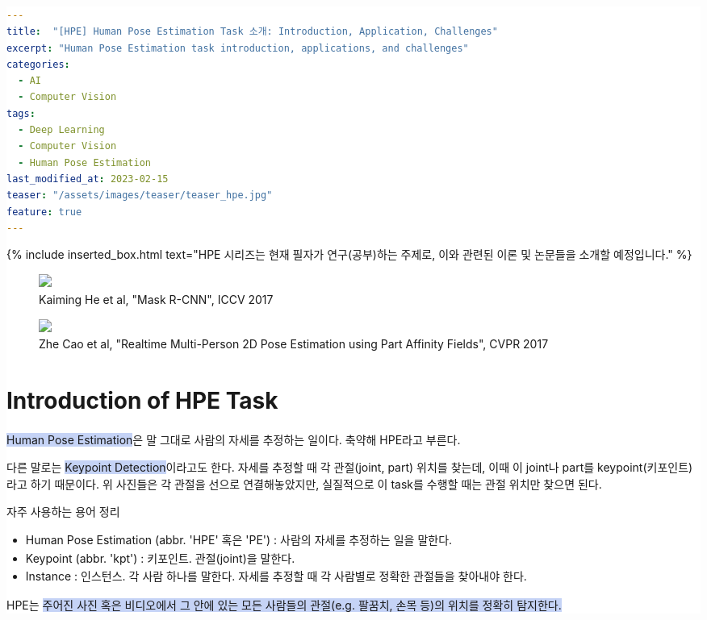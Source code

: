 ```yaml
---
title:  "[HPE] Human Pose Estimation Task 소개: Introduction, Application, Challenges"
excerpt: "Human Pose Estimation task introduction, applications, and challenges"
categories:
  - AI
  - Computer Vision
tags:
  - Deep Learning
  - Computer Vision
  - Human Pose Estimation
last_modified_at: 2023-02-15
teaser: "/assets/images/teaser/teaser_hpe.jpg"
feature: true
---
```


{% include inserted_box.html text="HPE 시리즈는 현재 필자가 연구(공부)하는 주제로, 이와 관련된 이론 및 논문들을 소개할 예정입니다." %}



<figure>
<img src="https://user-images.githubusercontent.com/69252153/218929973-7ad98a62-8830-4265-a0bf-d672f5712eba.png">
<figcaption>Kaiming He et al, "Mask R-CNN", ICCV 2017</figcaption>
</figure>


<figure>
<img src="https://user-images.githubusercontent.com/69252153/218930869-05532411-3169-41a4-bb1f-b0c8f5274d67.png">
<figcaption>Zhe Cao et al, "Realtime Multi-Person 2D Pose Estimation using Part Affinity Fields", CVPR 2017</figcaption>
</figure>

# Introduction of HPE Task

<span style="background-color: #C5D3F6">Human Pose Estimation</span>은 말 그대로 사람의 자세를 추정하는 일이다. 축약해 HPE라고 부른다.

다른 말로는 <span style="background-color: #C5D3F6">Keypoint Detection</span>이라고도 한다. 자세를 추정할 때 각 관절(joint, part) 위치를 찾는데, 이때 이 joint나 part를 keypoint(키포인트)라고 하기 때문이다. 위 사진들은 각 관절을 선으로 연결해놓았지만, 실질적으로 이 task를 수행할 때는 관절 위치만 찾으면 된다.

<div id="def-box">
<div class="def-title">자주 사용하는 용어 정리</div>
<div markdown="1" style="line-height: 1.6rem">

* Human Pose Estimation (abbr. 'HPE' 혹은 'PE') : 사람의 자세를 추정하는 일을 말한다.
* Keypoint (abbr. 'kpt') : 키포인트. 관절(joint)을 말한다.
* Instance : 인스턴스. 각 사람 하나를 말한다. 자세를 추정할 때 각 사람별로 정확한 관절들을 찾아내야 한다.

</div>
</div>

HPE는 <span style="background-color: #C5D3F6">주어진 사진 혹은 비디오에서 그 안에 있는 모든 사람들의 관절(e.g. 팔꿈치, 손목 등)의 위치를 정확히 탐지한다.</span>
